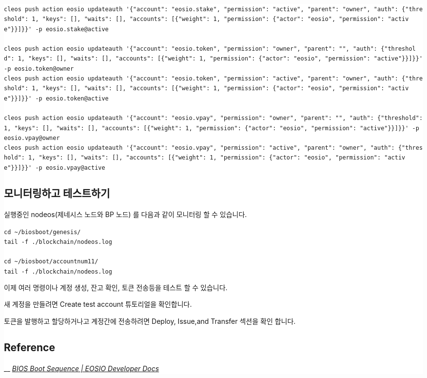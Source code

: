 ```
cleos push action eosio updateauth '{"account": "eosio.stake", "permission": "active", "parent": "owner", "auth": {"threshold": 1, "keys": [], "waits": [], "accounts": [{"weight": 1, "permission": {"actor": "eosio", "permission": "active"}}]}}' -p eosio.stake@active

cleos push action eosio updateauth '{"account": "eosio.token", "permission": "owner", "parent": "", "auth": {"threshold": 1, "keys": [], "waits": [], "accounts": [{"weight": 1, "permission": {"actor": "eosio", "permission": "active"}}]}}' -p eosio.token@owner
cleos push action eosio updateauth '{"account": "eosio.token", "permission": "active", "parent": "owner", "auth": {"threshold": 1, "keys": [], "waits": [], "accounts": [{"weight": 1, "permission": {"actor": "eosio", "permission": "active"}}]}}' -p eosio.token@active

cleos push action eosio updateauth '{"account": "eosio.vpay", "permission": "owner", "parent": "", "auth": {"threshold": 1, "keys": [], "waits": [], "accounts": [{"weight": 1, "permission": {"actor": "eosio", "permission": "active"}}]}}' -p eosio.vpay@owner
cleos push action eosio updateauth '{"account": "eosio.vpay", "permission": "active", "parent": "owner", "auth": {"threshold": 1, "keys": [], "waits": [], "accounts": [{"weight": 1, "permission": {"actor": "eosio", "permission": "active"}}]}}' -p eosio.vpay@active
```

## 모니터링하고 테스트하기

실행중인 nodeos(제네시스 노드와 BP 노드) 를 다음과 같이 모니터링 할 수 있습니다.

```
cd ~/biosboot/genesis/
tail -f ./blockchain/nodeos.log

cd ~/biosboot/accountnum11/
tail -f ./blockchain/nodeos.log
```

이제 여러 명령이나 계정 생성, 잔고 확인, 토큰 전송등을 테스트 할 수 있습니다.

새 계정을 만들려면 Create test account 튜토리얼을 확인합니다.

토큰을 발행하고 할당하거나고 계정간에 전송하려면 Deploy, Issue,and Transfer 섹션을 확인 합니다.



## Reference

&#x20;__ [_BIOS Boot Sequence | EOSIO Developer Docs_](https://developers.eos.io/welcome/latest/tutorials/bios-boot-sequence/?query=bios%20boot%20sequence\&page=1#gatsby-focus-wrapper)
